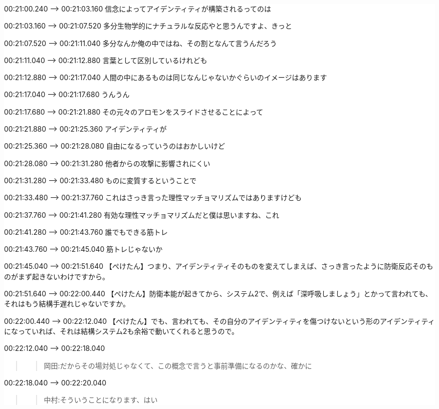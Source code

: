 00:21:00.240 --> 00:21:03.160
信念によってアイデンティティが構築されるってのは

00:21:03.160 --> 00:21:07.520
多分生物学的にナチュラルな反応やと思うんですよ、きっと

00:21:07.520 --> 00:21:11.040
多分なんか俺の中ではね、その割となんて言うんだろう

00:21:11.040 --> 00:21:12.880
言葉として区別しているけれども

00:21:12.880 --> 00:21:17.040
人間の中にあるものは同じなんじゃないかぐらいのイメージはあります

00:21:17.040 --> 00:21:17.680
うんうん

00:21:17.680 --> 00:21:21.880
その元々のアロモンをスライドさせることによって

00:21:21.880 --> 00:21:25.360
アイデンティティが

00:21:25.360 --> 00:21:28.080
自由になるっていうのはおかしいけど

00:21:28.080 --> 00:21:31.280
他者からの攻撃に影響されにくい

00:21:31.280 --> 00:21:33.480
ものに変質するということで

00:21:33.480 --> 00:21:37.760
これはさっき言った理性マッチョマリズムではありますけども

00:21:37.760 --> 00:21:41.280
有効な理性マッチョマリズムだと僕は思いますね、これ

00:21:41.280 --> 00:21:43.760
誰でもできる筋トレ

00:21:43.760 --> 00:21:45.040
筋トレじゃないか

00:21:45.040 --> 00:21:51.640
【ぺけたん】つまり、アイデンティティそのものを変えてしまえば、さっき言ったように防衛反応そのものがまず起きないわけですから。

00:21:51.640 --> 00:22:00.440
【ぺけたん】防衛本能が起きてから、システム2で、例えば「深呼吸しましょう」とかって言われても、それはもう結構手遅れじゃないですか。

00:22:00.440 --> 00:22:12.040
【ぺけたん】でも、言われても、その自分のアイデンティティを傷つけないという形のアイデンティティになっていれば、それは結構システム2も余裕で動いてくれると思うので。

00:22:12.040 --> 00:22:18.040
>> 岡田:だからその場対処じゃなくて、この概念で言うと事前準備になるのかな、確かに

00:22:18.040 --> 00:22:20.040
>> 中村:そういうことになります、はい
